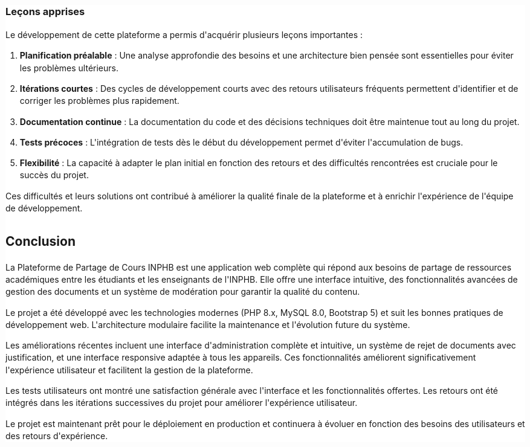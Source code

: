 ### Leçons apprises

Le développement de cette plateforme a permis d'acquérir plusieurs leçons importantes :

1. **Planification préalable** : Une analyse approfondie des besoins et une architecture bien pensée sont essentielles pour éviter les problèmes ultérieurs.

2. **Itérations courtes** : Des cycles de développement courts avec des retours utilisateurs fréquents permettent d'identifier et de corriger les problèmes plus rapidement.

3. **Documentation continue** : La documentation du code et des décisions techniques doit être maintenue tout au long du projet.

4. **Tests précoces** : L'intégration de tests dès le début du développement permet d'éviter l'accumulation de bugs.

5. **Flexibilité** : La capacité à adapter le plan initial en fonction des retours et des difficultés rencontrées est cruciale pour le succès du projet.

Ces difficultés et leurs solutions ont contribué à améliorer la qualité finale de la plateforme et à enrichir l'expérience de l'équipe de développement.

## Conclusion

La Plateforme de Partage de Cours INPHB est une application web complète qui répond aux besoins de partage de ressources académiques entre les étudiants et les enseignants de l'INPHB. Elle offre une interface intuitive, des fonctionnalités avancées de gestion des documents et un système de modération pour garantir la qualité du contenu.

Le projet a été développé avec les technologies modernes (PHP 8.x, MySQL 8.0, Bootstrap 5) et suit les bonnes pratiques de développement web. L'architecture modulaire facilite la maintenance et l'évolution future du système.

Les améliorations récentes incluent une interface d'administration complète et intuitive, un système de rejet de documents avec justification, et une interface responsive adaptée à tous les appareils. Ces fonctionnalités améliorent significativement l'expérience utilisateur et facilitent la gestion de la plateforme.

Les tests utilisateurs ont montré une satisfaction générale avec l'interface et les fonctionnalités offertes. Les retours ont été intégrés dans les itérations successives du projet pour améliorer l'expérience utilisateur.

Le projet est maintenant prêt pour le déploiement en production et continuera à évoluer en fonction des besoins des utilisateurs et des retours d'expérience. 